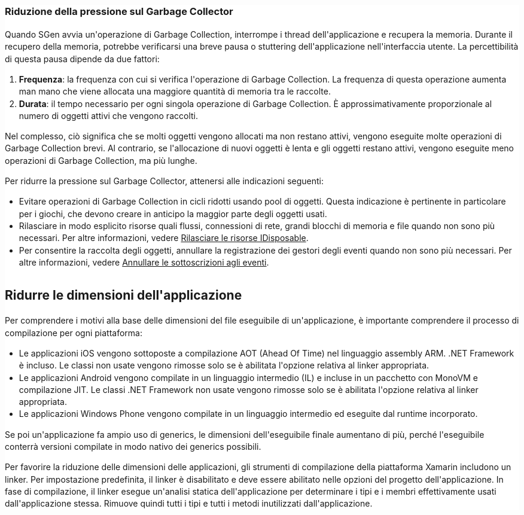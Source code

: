 ### <a name="reducing-pressure-on-the-garbage-collector"></a>Riduzione della pressione sul Garbage Collector

Quando SGen avvia un'operazione di Garbage Collection, interrompe i thread dell'applicazione e recupera la memoria. Durante il recupero della memoria, potrebbe verificarsi una breve pausa o stuttering dell'applicazione nell'interfaccia utente. La percettibilità di questa pausa dipende da due fattori:

1. **Frequenza**: la frequenza con cui si verifica l'operazione di Garbage Collection. La frequenza di questa operazione aumenta man mano che viene allocata una maggiore quantità di memoria tra le raccolte.
1. **Durata**: il tempo necessario per ogni singola operazione di Garbage Collection. È approssimativamente proporzionale al numero di oggetti attivi che vengono raccolti.

Nel complesso, ciò significa che se molti oggetti vengono allocati ma non restano attivi, vengono eseguite molte operazioni di Garbage Collection brevi. Al contrario, se l'allocazione di nuovi oggetti è lenta e gli oggetti restano attivi, vengono eseguite meno operazioni di Garbage Collection, ma più lunghe.

Per ridurre la pressione sul Garbage Collector, attenersi alle indicazioni seguenti:

- Evitare operazioni di Garbage Collection in cicli ridotti usando pool di oggetti. Questa indicazione è pertinente in particolare per i giochi, che devono creare in anticipo la maggior parte degli oggetti usati.
- Rilasciare in modo esplicito risorse quali flussi, connessioni di rete, grandi blocchi di memoria e file quando non sono più necessari. Per altre informazioni, vedere [Rilasciare le risorse IDisposable](#idisposable).
- Per consentire la raccolta degli oggetti, annullare la registrazione dei gestori degli eventi quando non sono più necessari. Per altre informazioni, vedere [Annullare le sottoscrizioni agli eventi](#events).

<a name="linker" />

## <a name="reduce-the-size-of-the-application"></a>Ridurre le dimensioni dell'applicazione

Per comprendere i motivi alla base delle dimensioni del file eseguibile di un'applicazione, è importante comprendere il processo di compilazione per ogni piattaforma:

- Le applicazioni iOS vengono sottoposte a compilazione AOT (Ahead Of Time) nel linguaggio assembly ARM. .NET Framework è incluso. Le classi non usate vengono rimosse solo se è abilitata l'opzione relativa al linker appropriata.
- Le applicazioni Android vengono compilate in un linguaggio intermedio (IL) e incluse in un pacchetto con MonoVM e compilazione JIT. Le classi .NET Framework non usate vengono rimosse solo se è abilitata l'opzione relativa al linker appropriata.
- Le applicazioni Windows Phone vengono compilate in un linguaggio intermedio ed eseguite dal runtime incorporato.

Se poi un'applicazione fa ampio uso di generics, le dimensioni dell'eseguibile finale aumentano di più, perché l'eseguibile conterrà versioni compilate in modo nativo dei generics possibili.

Per favorire la riduzione delle dimensioni delle applicazioni, gli strumenti di compilazione della piattaforma Xamarin includono un linker. Per impostazione predefinita, il linker è disabilitato e deve essere abilitato nelle opzioni del progetto dell'applicazione. In fase di compilazione, il linker esegue un'analisi statica dell'applicazione per determinare i tipi e i membri effettivamente usati dall'applicazione stessa. Rimuove quindi tutti i tipi e tutti i metodi inutilizzati dall'applicazione.
